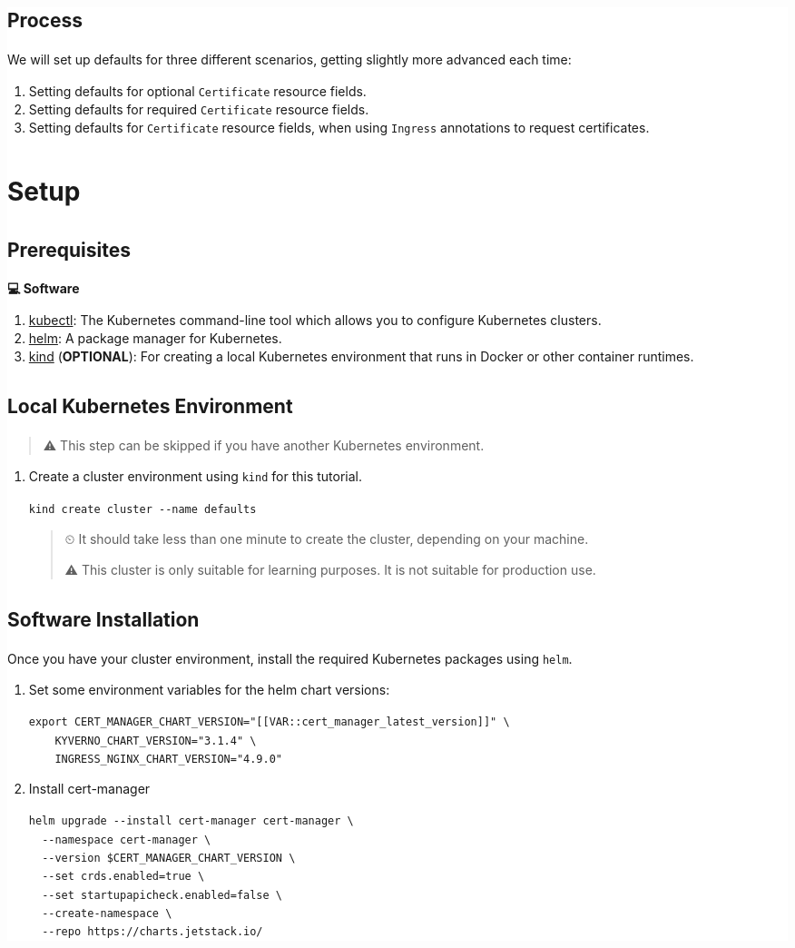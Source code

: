 ## Process

We will set up defaults for three different scenarios, getting slightly more advanced each time:

1. Setting defaults for optional `Certificate` resource fields.
2. Setting defaults for required `Certificate` resource fields.
3. Setting defaults for `Certificate` resource fields, when using `Ingress` annotations to request certificates.

# Setup

## Prerequisites

**💻 Software**

1. [kubectl](https://kubernetes.io/docs/tasks/tools/#kubectl): The Kubernetes
  command-line tool which allows you to configure Kubernetes clusters.
1. [helm](https://helm.sh/): A package manager for Kubernetes.
1. [kind](https://kind.sigs.k8s.io/) (**OPTIONAL**): For creating a local
  Kubernetes environment that runs in Docker or other container runtimes.

## Local Kubernetes Environment

> ⚠️ This step can be skipped if you have another Kubernetes environment.

1. Create a cluster environment using `kind` for this tutorial.

    ```shell
    kind create cluster --name defaults
    ```

    > ⏲ It should take less than one minute to create the cluster, depending on your machine.
    >
    > ⚠️ This cluster is only suitable for learning purposes. It is not suitable for production use.

## Software Installation

Once you have your cluster environment, install the required Kubernetes packages using `helm`.

1. Set some environment variables for the helm chart versions:

    ```shell
    export CERT_MANAGER_CHART_VERSION="[[VAR::cert_manager_latest_version]]" \
        KYVERNO_CHART_VERSION="3.1.4" \
        INGRESS_NGINX_CHART_VERSION="4.9.0"
    ```

1. Install cert-manager

    ```shell
    helm upgrade --install cert-manager cert-manager \
      --namespace cert-manager \
      --version $CERT_MANAGER_CHART_VERSION \
      --set crds.enabled=true \
      --set startupapicheck.enabled=false \
      --create-namespace \
      --repo https://charts.jetstack.io/
    ```
